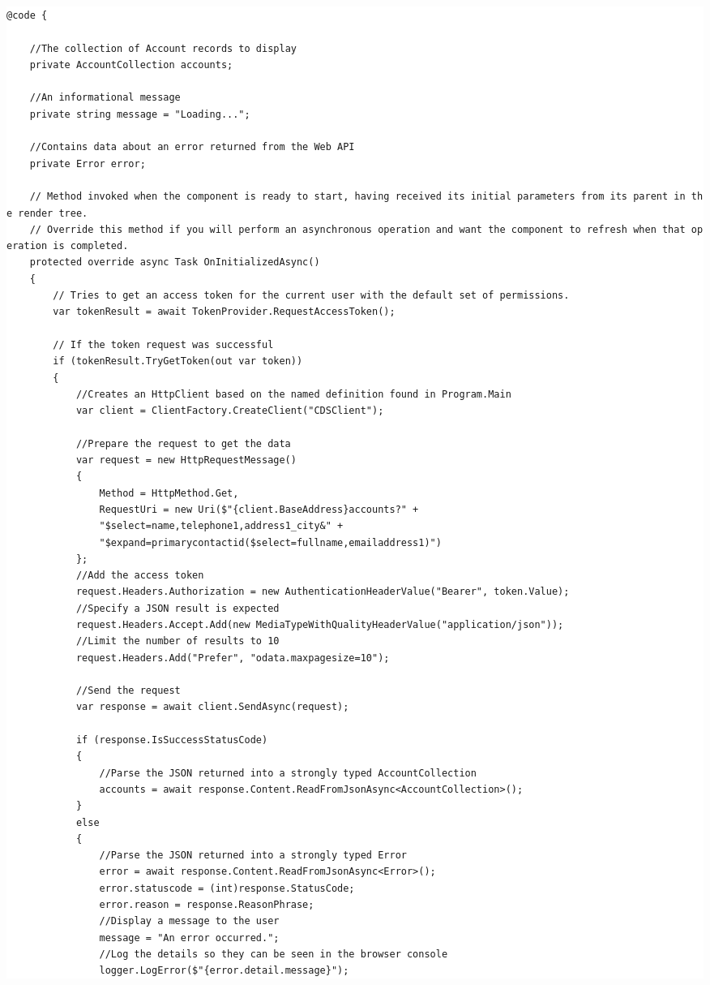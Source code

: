 
    @code {

        //The collection of Account records to display
        private AccountCollection accounts;

        //An informational message
        private string message = "Loading...";

        //Contains data about an error returned from the Web API
        private Error error;

        // Method invoked when the component is ready to start, having received its initial parameters from its parent in the render tree.
        // Override this method if you will perform an asynchronous operation and want the component to refresh when that operation is completed.
        protected override async Task OnInitializedAsync()
        {
            // Tries to get an access token for the current user with the default set of permissions.
            var tokenResult = await TokenProvider.RequestAccessToken();

            // If the token request was successful
            if (tokenResult.TryGetToken(out var token))
            {
                //Creates an HttpClient based on the named definition found in Program.Main
                var client = ClientFactory.CreateClient("CDSClient");

                //Prepare the request to get the data
                var request = new HttpRequestMessage()
                {
                    Method = HttpMethod.Get,
                    RequestUri = new Uri($"{client.BaseAddress}accounts?" +
                    "$select=name,telephone1,address1_city&" +
                    "$expand=primarycontactid($select=fullname,emailaddress1)")
                };
                //Add the access token
                request.Headers.Authorization = new AuthenticationHeaderValue("Bearer", token.Value);
                //Specify a JSON result is expected
                request.Headers.Accept.Add(new MediaTypeWithQualityHeaderValue("application/json"));
                //Limit the number of results to 10
                request.Headers.Add("Prefer", "odata.maxpagesize=10");

                //Send the request
                var response = await client.SendAsync(request);

                if (response.IsSuccessStatusCode)
                {
                    //Parse the JSON returned into a strongly typed AccountCollection
                    accounts = await response.Content.ReadFromJsonAsync<AccountCollection>();
                }
                else
                {
                    //Parse the JSON returned into a strongly typed Error
                    error = await response.Content.ReadFromJsonAsync<Error>();
                    error.statuscode = (int)response.StatusCode;
                    error.reason = response.ReasonPhrase;
                    //Display a message to the user
                    message = "An error occurred.";
                    //Log the details so they can be seen in the browser console
                    logger.LogError($"{error.detail.message}");
